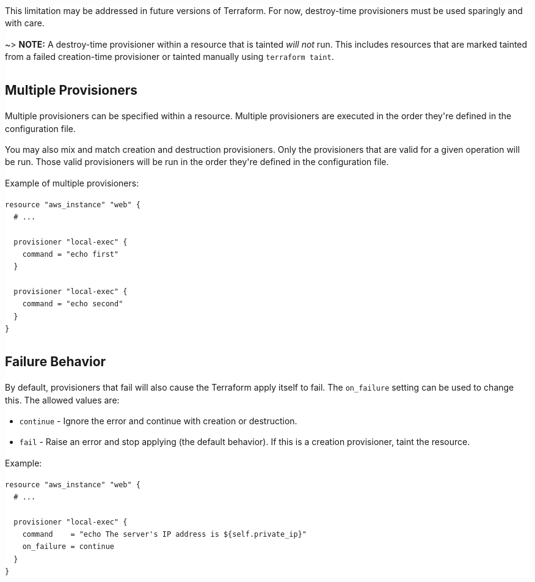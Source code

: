 This limitation may be addressed in future versions of Terraform. For now,
destroy-time provisioners must be used sparingly and with care.

~> **NOTE:** A destroy-time provisioner within a resource that is tainted _will not_ run. This includes resources that are marked tainted from a failed creation-time provisioner or tainted manually using `terraform taint`.

## Multiple Provisioners

Multiple provisioners can be specified within a resource. Multiple provisioners
are executed in the order they're defined in the configuration file.

You may also mix and match creation and destruction provisioners. Only
the provisioners that are valid for a given operation will be run. Those
valid provisioners will be run in the order they're defined in the configuration
file.

Example of multiple provisioners:

```hcl
resource "aws_instance" "web" {
  # ...

  provisioner "local-exec" {
    command = "echo first"
  }

  provisioner "local-exec" {
    command = "echo second"
  }
}
```

## Failure Behavior

By default, provisioners that fail will also cause the Terraform apply
itself to fail. The `on_failure` setting can be used to change this. The
allowed values are:

- `continue` - Ignore the error and continue with creation or destruction.

- `fail` - Raise an error and stop applying (the default behavior). If this is a creation provisioner,
    taint the resource.

Example:

```hcl
resource "aws_instance" "web" {
  # ...

  provisioner "local-exec" {
    command    = "echo The server's IP address is ${self.private_ip}"
    on_failure = continue
  }
}
```
